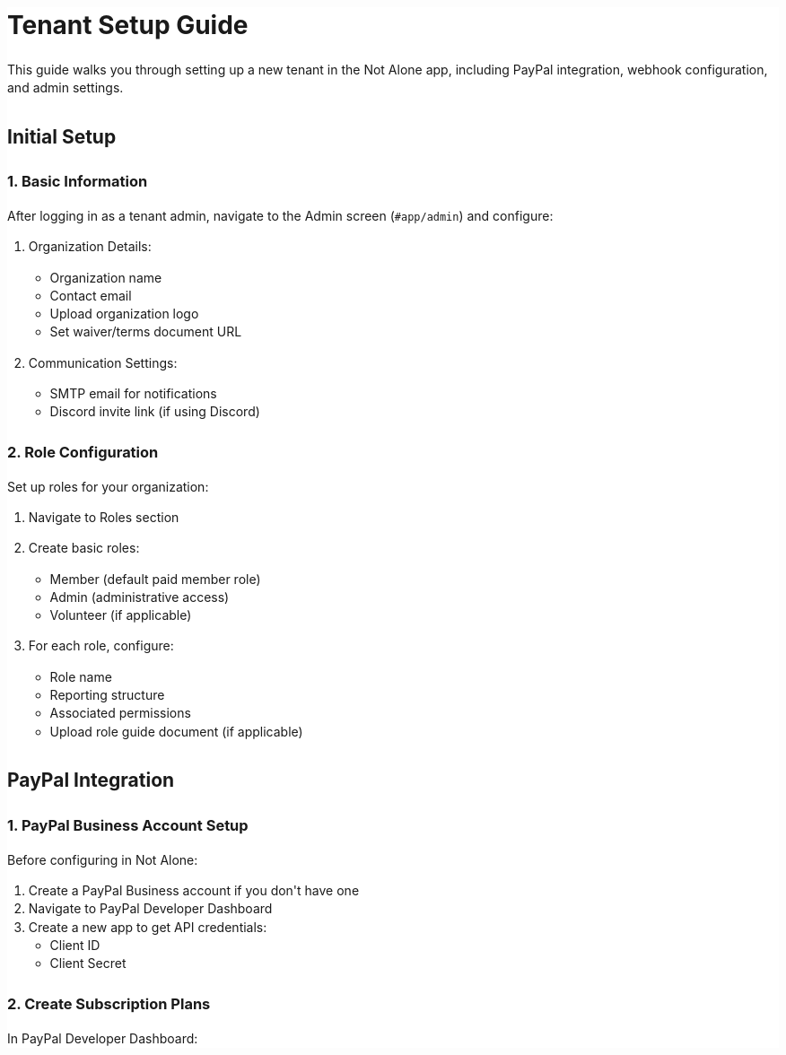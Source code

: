 # Tenant Setup Guide

This guide walks you through setting up a new tenant in the Not Alone app, including PayPal integration, webhook configuration, and admin settings.

## Initial Setup

### 1. Basic Information

After logging in as a tenant admin, navigate to the Admin screen (`#app/admin`) and configure:

1. Organization Details:
   - Organization name
   - Contact email
   - Upload organization logo
   - Set waiver/terms document URL

2. Communication Settings:
   - SMTP email for notifications
   - Discord invite link (if using Discord)

### 2. Role Configuration

Set up roles for your organization:

1. Navigate to Roles section
2. Create basic roles:
   - Member (default paid member role)
   - Admin (administrative access)
   - Volunteer (if applicable)

3. For each role, configure:
   - Role name
   - Reporting structure
   - Associated permissions
   - Upload role guide document (if applicable)

## PayPal Integration

### 1. PayPal Business Account Setup

Before configuring in Not Alone:

1. Create a PayPal Business account if you don't have one
2. Navigate to PayPal Developer Dashboard
3. Create a new app to get API credentials:
   - Client ID
   - Client Secret

### 2. Create Subscription Plans

In PayPal Developer Dashboard:
